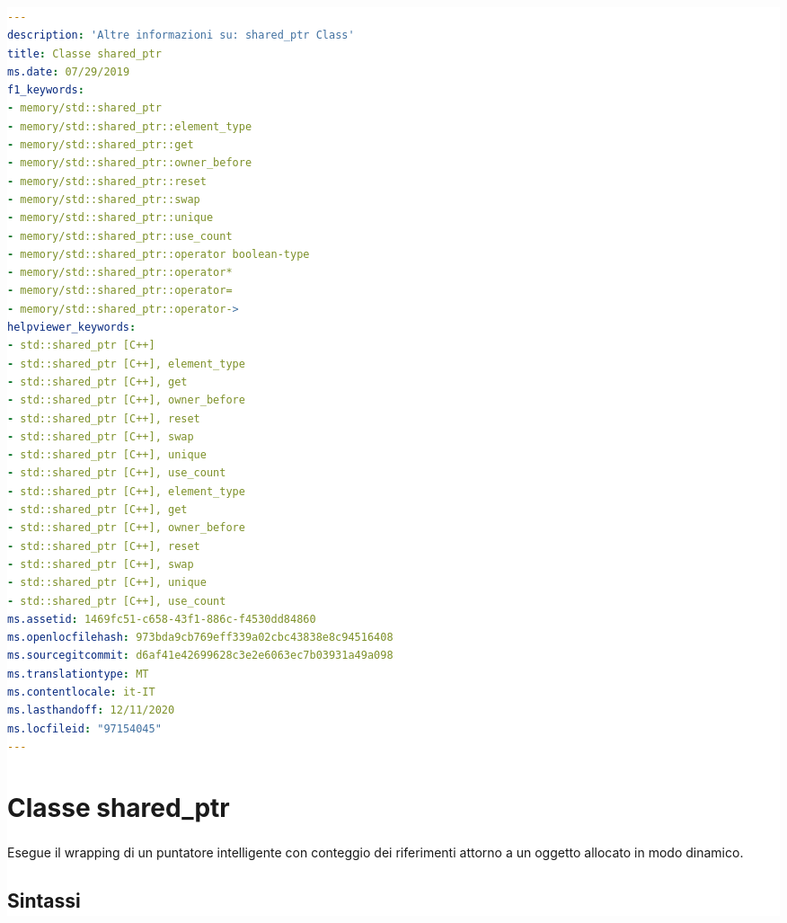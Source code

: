 ```yaml
---
description: 'Altre informazioni su: shared_ptr Class'
title: Classe shared_ptr
ms.date: 07/29/2019
f1_keywords:
- memory/std::shared_ptr
- memory/std::shared_ptr::element_type
- memory/std::shared_ptr::get
- memory/std::shared_ptr::owner_before
- memory/std::shared_ptr::reset
- memory/std::shared_ptr::swap
- memory/std::shared_ptr::unique
- memory/std::shared_ptr::use_count
- memory/std::shared_ptr::operator boolean-type
- memory/std::shared_ptr::operator*
- memory/std::shared_ptr::operator=
- memory/std::shared_ptr::operator->
helpviewer_keywords:
- std::shared_ptr [C++]
- std::shared_ptr [C++], element_type
- std::shared_ptr [C++], get
- std::shared_ptr [C++], owner_before
- std::shared_ptr [C++], reset
- std::shared_ptr [C++], swap
- std::shared_ptr [C++], unique
- std::shared_ptr [C++], use_count
- std::shared_ptr [C++], element_type
- std::shared_ptr [C++], get
- std::shared_ptr [C++], owner_before
- std::shared_ptr [C++], reset
- std::shared_ptr [C++], swap
- std::shared_ptr [C++], unique
- std::shared_ptr [C++], use_count
ms.assetid: 1469fc51-c658-43f1-886c-f4530dd84860
ms.openlocfilehash: 973bda9cb769eff339a02cbc43838e8c94516408
ms.sourcegitcommit: d6af41e42699628c3e2e6063ec7b03931a49a098
ms.translationtype: MT
ms.contentlocale: it-IT
ms.lasthandoff: 12/11/2020
ms.locfileid: "97154045"
---
```

# <a name="shared_ptr-class"></a>Classe shared_ptr

Esegue il wrapping di un puntatore intelligente con conteggio dei riferimenti attorno a un oggetto allocato in modo dinamico.

## <a name="syntax"></a>Sintassi
